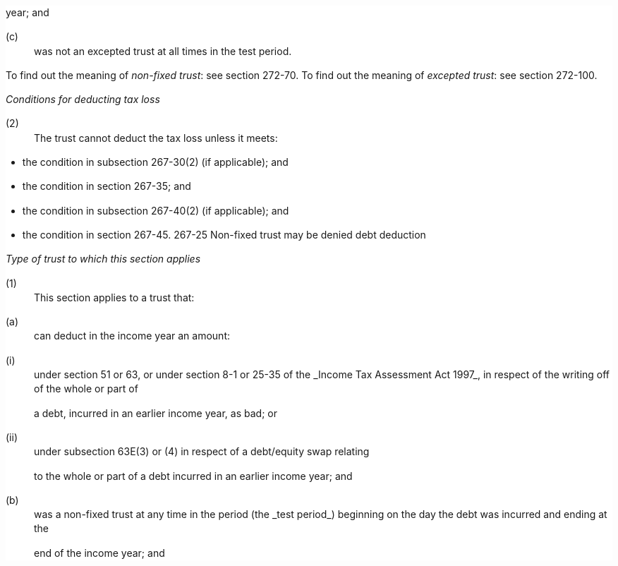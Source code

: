 year; and</dd>

<dt>(c)</dt><dd>was not an excepted trust at all times in the test period.

</dd>

</dl></dl></dl>

To find out the meaning of _non-fixed trust_: see section 272-70.
 To find out the meaning of _excepted trust_: see section 272-100.

_Conditions for deducting tax loss_

<dl compact="">

<dt>(2)</dt><dd>The trust cannot deduct the tax loss unless it meets:

</dd> </dl>

*	the condition in subsection 267-30(2) (if applicable); and

*	the condition in section 267-35; and

*	the condition in subsection 267-40(2) (if applicable); and

*	the condition in section 267-45.
 267-25  Non-fixed trust may be denied debt deduction

_Type of trust to which this section applies_

<dl compact="">

<dt>(1)</dt><dd>This section applies to a trust that:

</dd> </dl>

<dl compact=""><dl compact=""><dl compact="">

<dt>(a)</dt><dd>can deduct in the income year an amount:

</dd>

</dl></dl></dl>

<dl compact=""><dl compact=""><dl compact=""><dl compact="">

<dt>(i)</dt><dd>under section 51 or 63, or under section 8-1 or 25-35 of the _Income Tax Assessment Act 1997_, in respect of the writing off of the whole or part of

a debt, incurred in an earlier income year, as bad; or</dd>

<dt>(ii)</dt><dd>under subsection 63E(3) or (4) in respect of a debt/equity swap relating

to the whole or part of a debt incurred in an earlier income year; and

</dd>

</dl></dl></dl></dl>

<dl compact=""><dl compact=""><dl compact="">

<dt>(b)</dt><dd>was a non-fixed trust at any time in the period (the _test period_) beginning on the day the debt was incurred and ending at the

end of the income year; and</dd>
